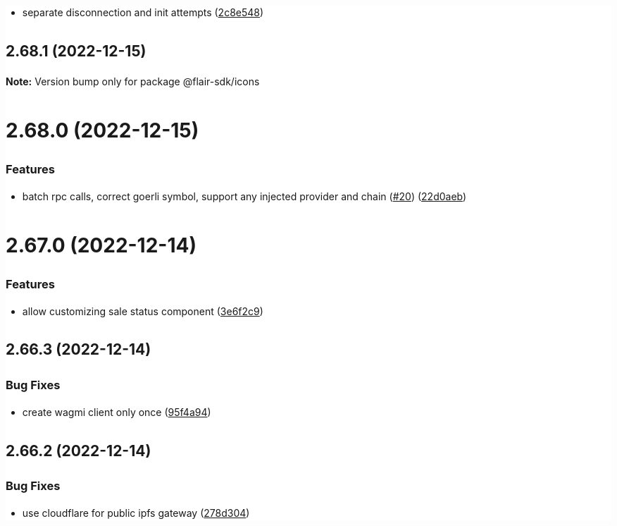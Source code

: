 * separate disconnection and init attempts ([2c8e548](https://github.com/flair-sdk/typescript/commit/2c8e548793100210304241558ca6dbffcf51b615))





## 2.68.1 (2022-12-15)

**Note:** Version bump only for package @flair-sdk/icons





# 2.68.0 (2022-12-15)


### Features

* batch rpc calls, correct goerli symbol, support any injected provider and chain ([#20](https://github.com/flair-sdk/typescript/issues/20)) ([22d0aeb](https://github.com/flair-sdk/typescript/commit/22d0aebdaef9c8c6c8499841c25fc16879095b51))





# 2.67.0 (2022-12-14)


### Features

* allow customizing sale status component ([3e6f2c9](https://github.com/flair-sdk/typescript/commit/3e6f2c92293bf31123e114c8ccaea8399a1a8dfc))





## 2.66.3 (2022-12-14)


### Bug Fixes

* create wagmi client only once ([95f4a94](https://github.com/flair-sdk/typescript/commit/95f4a94e7e1c83cf66867fb1f08af54d68da5e25))





## 2.66.2 (2022-12-14)


### Bug Fixes

* use cloudflare for public ipfs gateway ([278d304](https://github.com/flair-sdk/typescript/commit/278d304d1f984ea793f0f3e1a8481c332d1ed7b0))
